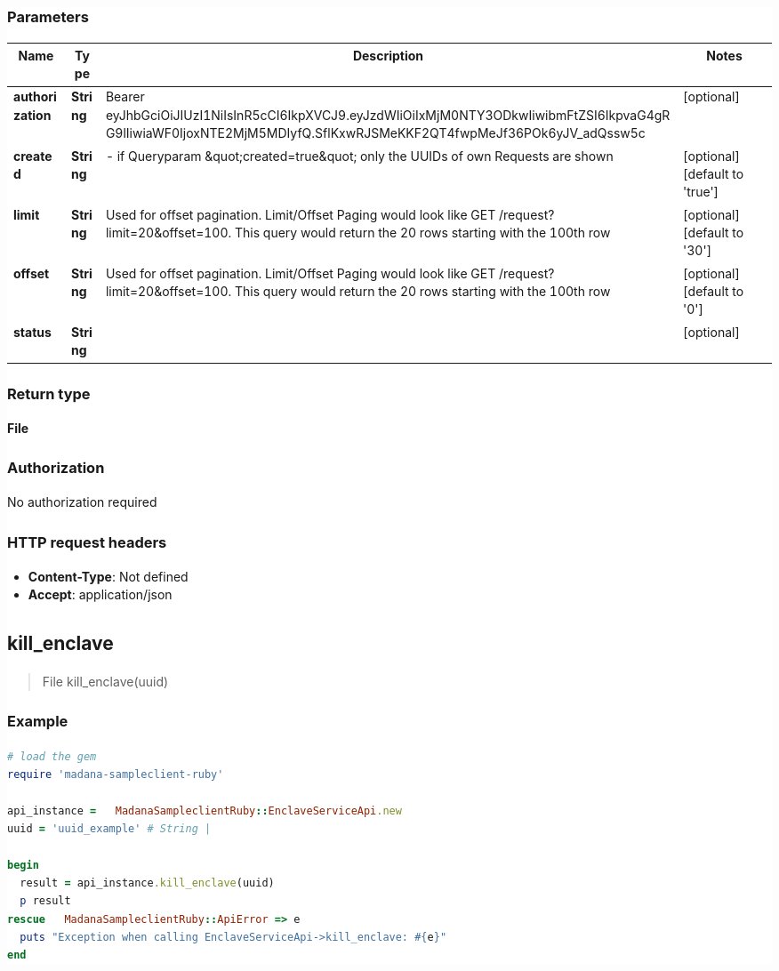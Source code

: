 ### Parameters


Name | Type | Description  | Notes
------------- | ------------- | ------------- | -------------
 **authorization** | **String**| Bearer eyJhbGciOiJIUzI1NiIsInR5cCI6IkpXVCJ9.eyJzdWIiOiIxMjM0NTY3ODkwIiwibmFtZSI6IkpvaG4gRG9lIiwiaWF0IjoxNTE2MjM5MDIyfQ.SflKxwRJSMeKKF2QT4fwpMeJf36POk6yJV_adQssw5c | [optional] 
 **created** | **String**| - if Queryparam \&quot;created&#x3D;true\&quot; only the UUIDs of own Requests are shown | [optional] [default to &#39;true&#39;]
 **limit** | **String**| Used for offset pagination. Limit/Offset Paging would look like GET /request?limit&#x3D;20&amp;offset&#x3D;100. This query would return the 20 rows starting with the 100th row | [optional] [default to &#39;30&#39;]
 **offset** | **String**| Used for offset pagination. Limit/Offset Paging would look like GET /request?limit&#x3D;20&amp;offset&#x3D;100. This query would return the 20 rows starting with the 100th row | [optional] [default to &#39;0&#39;]
 **status** | **String**|  | [optional] 

### Return type

**File**

### Authorization

No authorization required

### HTTP request headers

- **Content-Type**: Not defined
- **Accept**: application/json


## kill_enclave

> File kill_enclave(uuid)



### Example

```ruby
# load the gem
require 'madana-sampleclient-ruby'

api_instance =   MadanaSampleclientRuby::EnclaveServiceApi.new
uuid = 'uuid_example' # String | 

begin
  result = api_instance.kill_enclave(uuid)
  p result
rescue   MadanaSampleclientRuby::ApiError => e
  puts "Exception when calling EnclaveServiceApi->kill_enclave: #{e}"
end
```
